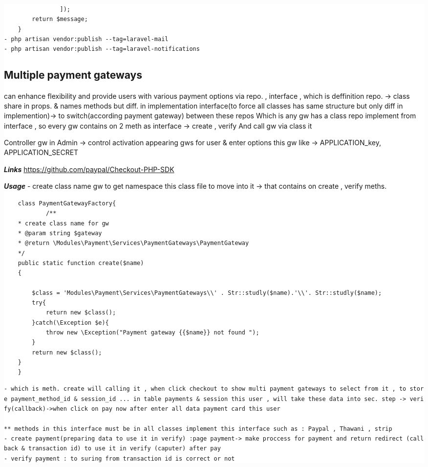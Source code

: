                     ]);
            return $message;
        }
    - php artisan vendor:publish --tag=laravel-mail
    - php artisan vendor:publish --tag=laravel-notifications

## Multiple payment gateways
can enhance flexibility and provide users with various payment options
    via repo. , interface , which is deffinition repo. -> class share in props. & names methods but diff. in implementation 
    interface(to force all classes has same structure but only diff in implemention)-> to switch(according payment gateway) between these repos
Which is any gw has a class repo implement from interface , so every gw contains on 2 meth as interface -> create , verify
And call gw via class it

Controller gw in Admin -> control activation appearing  gws for user & enter options this gw like -> APPLICATION_key, APPLICATION_SECRET

***Links***
https://github.com/paypal/Checkout-PHP-SDK

***Usage***
    - create class name gw to get namespace this class file to move into it -> that contains on create , verify meths.
```
    class PaymentGatewayFactory{
            /** 
    * create class name for gw
    * @param string $gateway
    * @return \Modules\Payment\Services\PaymentGateways\PaymentGateway
    */
    public static function create($name)
    {
        
        $class = 'Modules\Payment\Services\PaymentGateways\\' . Str::studly($name).'\\'. Str::studly($name);
        try{
            return new $class();
        }catch(\Exception $e){
            throw new \Exception("Payment gateway {{$name}} not found ");
        }
        return new $class();
    }
    }

```
    - which is meth. create will calling it , when click checkout to show multi payment gateways to select from it , to store payment_method_id & session_id ... in table payments & session this user , will take these data into sec. step -> verify(callback)->when click on pay now after enter all data payment card this user 

    ** methods in this interface must be in all classes implement this interface such as : Paypal , Thawani , strip
    - create payment(preparing data to use it in verify) :page payment-> make proccess for payment and return redirect (callback & transaction id) to use it in verify (caputer) after pay
    - verify payment : to suring from transaction id is correct or not 

